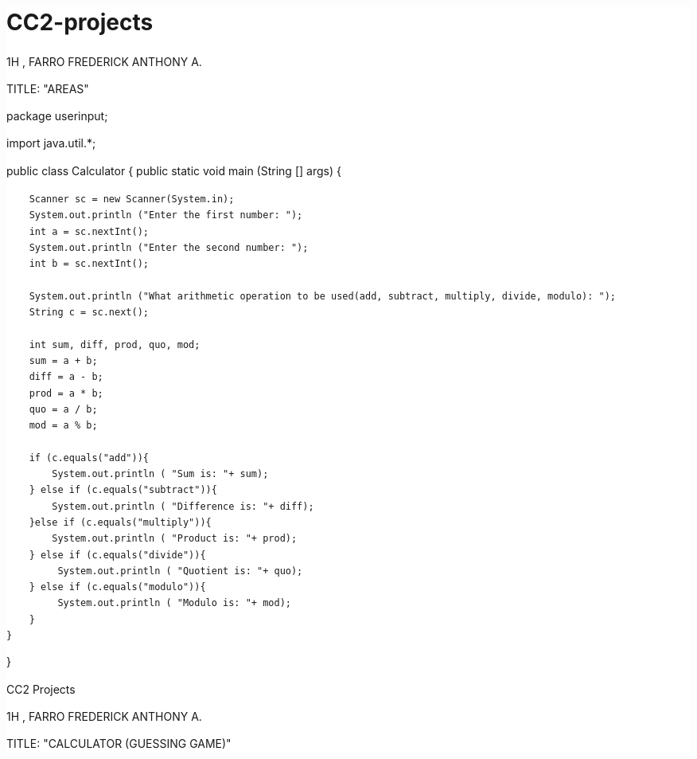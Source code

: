 # CC2-projects
1H , FARRO FREDERICK ANTHONY A.

TITLE: "AREAS"
  
   
package userinput;



import java.util.*;


public class Calculator {
    public static void main (String [] args) {
     
        Scanner sc = new Scanner(System.in);
        System.out.println ("Enter the first number: ");
        int a = sc.nextInt();
        System.out.println ("Enter the second number: ");
        int b = sc.nextInt();
        
        System.out.println ("What arithmetic operation to be used(add, subtract, multiply, divide, modulo): ");
        String c = sc.next();                
        
        int sum, diff, prod, quo, mod;
        sum = a + b;
        diff = a - b;
        prod = a * b;
        quo = a / b;
        mod = a % b;
        
        if (c.equals("add")){
            System.out.println ( "Sum is: "+ sum);
        } else if (c.equals("subtract")){
            System.out.println ( "Difference is: "+ diff);
        }else if (c.equals("multiply")){
            System.out.println ( "Product is: "+ prod);
        } else if (c.equals("divide")){
             System.out.println ( "Quotient is: "+ quo);
        } else if (c.equals("modulo")){
             System.out.println ( "Modulo is: "+ mod);
        }
    }
}





CC2 Projects 

1H , FARRO FREDERICK ANTHONY A.

TITLE: "CALCULATOR (GUESSING GAME)"


